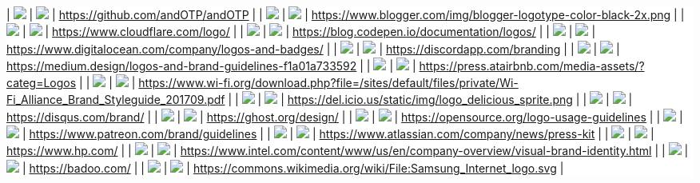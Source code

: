 | <img src="/images/svg/andotp.svg" width="256" />                             | <img src="/images/reference/andotp.png" width="256" />                                 | https://github.com/andOTP/andOTP                                                                                                  |
| <img src="/images/svg/blogger.svg" width="256" />                            | <img src="/images/reference/blogger.png" width="256" />                                | https://www.blogger.com/img/blogger-logotype-color-black-2x.png                                                                   |
| <img src="/images/svg/cloudflare.svg" width="256" />                         | <img src="/images/reference/cloudflare.svg" width="256" />                             | https://www.cloudflare.com/logo/                                                                                                  |
| <img src="/images/svg/codepen.svg" width="256" />                            | <img src="/images/reference/codepen.svg" width="256" />                                | https://blog.codepen.io/documentation/logos/                                                                                      |
| <img src="/images/svg/digitalocean.svg" width="256" />                       | <img src="/images/reference/digitalocean.svg" width="256" />                           | https://www.digitalocean.com/company/logos-and-badges/                                                                            |
| <img src="/images/svg/discord.svg" width="256" />                            | <img src="/images/reference/discord.svg" width="256" />                                | https://discordapp.com/branding                                                                                                   |
| <img src="/images/svg/medium.svg" width="256" />                             | <img src="/images/reference/medium.svg" width="256" />                                 | https://medium.design/logos-and-brand-guidelines-f1a01a733592                                                                     |
| <img src="/images/svg/airbnb.svg" width="256" />                             | <img src="/images/reference/airbnb.png" width="256" />                                 | https://press.atairbnb.com/media-assets/?categ=Logos                                                                              |
| <img src="/images/svg/wifi.svg" width="256" />                               | <img src="/images/reference/wifi.png" width="256" />                                   | https://www.wi-fi.org/download.php?file=/sites/default/files/private/Wi-Fi_Alliance_Brand_Styleguide_201709.pdf                   |
| <img src="/images/svg/delicious.svg" width="256" />                          | <img src="/images/reference/delicious.png" width="256" />                              | https://del.icio.us/static/img/logo_delicious_sprite.png                                                                          |
| <img src="/images/svg/disqus.svg" width="256" />                             | <img src="/images/reference/disqus.svg" width="256" />                                 | https://disqus.com/brand/                                                                                                         |
| <img src="/images/svg/ghost.svg" width="256" />                              | <img src="/images/reference/ghost.svg" width="256" />                                  | https://ghost.org/design/                                                                                                         |
| <img src="/images/svg/opensource.svg" width="256" />                         | <img src="/images/reference/opensource.png" width="256" />                             | https://opensource.org/logo-usage-guidelines                                                                                      |
| <img src="/images/svg/patreon.svg" width="256" />                            | <img src="/images/reference/patreon.svg" width="256" />                                | https://www.patreon.com/brand/guidelines                                                                                          |
| <img src="/images/svg/trello.svg" width="256" />                             | <img src="/images/reference/trello.svg" width="256" />                                 | https://www.atlassian.com/company/news/press-kit                                                                                  |
| <img src="/images/svg/hp.svg" width="256" />                                 | <img src="/images/reference/hp.png" width="256" />                                     | https://www.hp.com/                                                                                                               |
| <img src="/images/svg/intel.svg" width="256" />                              | <img src="/images/reference/intel.svg" width="256" />                                  | https://www.intel.com/content/www/us/en/company-overview/visual-brand-identity.html                                               |
| <img src="/images/svg/badoo.svg" width="256" />                              | <img src="/images/reference/badoo.svg" width="256" />                                  | https://badoo.com/                                                                                                                |
| <img src="/images/svg/samsung_internet.svg" width="256" />                   | <img src="/images/reference/samsung_internet.svg" width="256" />                       | https://commons.wikimedia.org/wiki/File:Samsung_Internet_logo.svg                                                                 |
